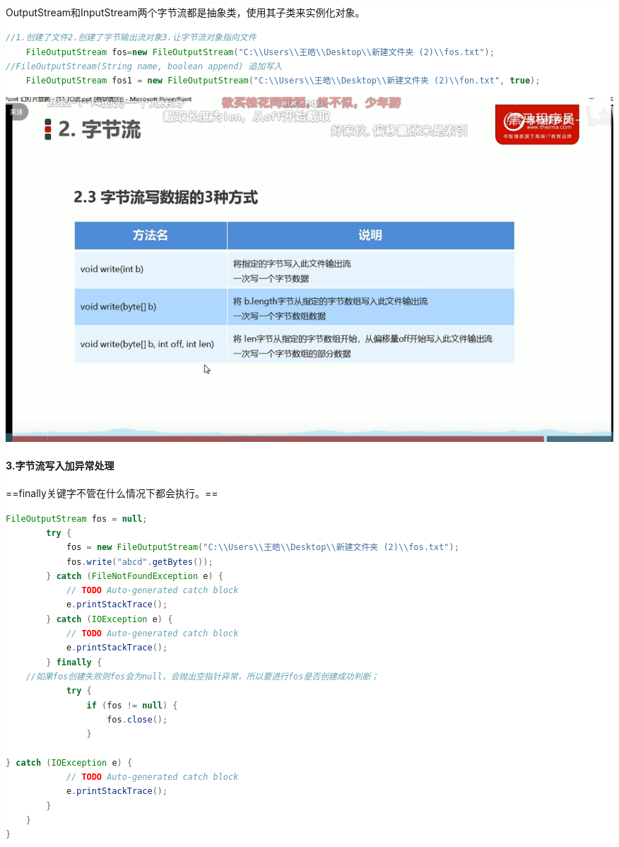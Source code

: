 OutputStream和InputStream两个字节流都是抽象类，使用其子类来实例化对象。

```java
//1.创建了文件2.创建了字节输出流对象3.让字节流对象指向文件
	FileOutputStream fos=new FileOutputStream("C:\\Users\\王皓\\Desktop\\新建文件夹 (2)\\fos.txt");
//FileOutputStream(String name, boolean append) 追加写入
	FileOutputStream fos1 = new FileOutputStream("C:\\Users\\王皓\\Desktop\\新建文件夹 (2)\\fon.txt", true);
```

![image-20221023160004327](../assets/image-20221023160004327.png)

#### 3.字节流写入加异常处理

==finally关键字不管在什么情况下都会执行。==

```java
FileOutputStream fos = null;
		try {
			fos = new FileOutputStream("C:\\Users\\王皓\\Desktop\\新建文件夹 (2)\\fos.txt");
			fos.write("abcd".getBytes());
		} catch (FileNotFoundException e) {
			// TODO Auto-generated catch block
			e.printStackTrace();
		} catch (IOException e) {
			// TODO Auto-generated catch block
			e.printStackTrace();
		} finally {
	//如果fos创建失败则fos会为null，会抛出空指针异常，所以要进行fos是否创建成功判断；
			try {
				if (fos != null) {
					fos.close();
				}

} catch (IOException e) {
			// TODO Auto-generated catch block
			e.printStackTrace();
		}
	}
}
```
